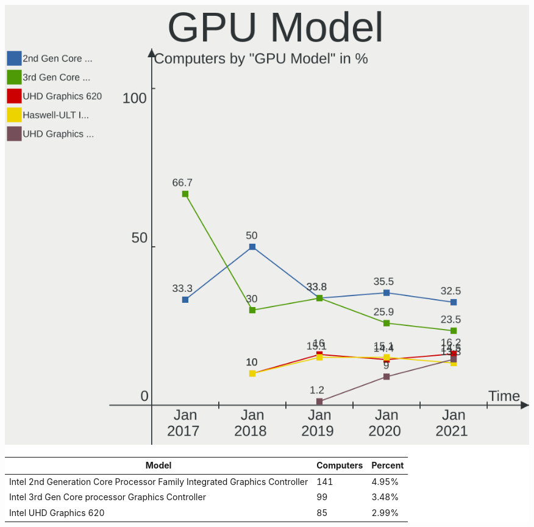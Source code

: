 ![GPU Model](./All/images/line_chart/gpu_model.svg)

| Model                                                                                    | Computers | Percent |
|------------------------------------------------------------------------------------------|-----------|---------|
| Intel 2nd Generation Core Processor Family Integrated Graphics Controller                | 141       | 4.95%   |
| Intel 3rd Gen Core processor Graphics Controller                                         | 99        | 3.48%   |
| Intel UHD Graphics 620                                                                   | 85        | 2.99%   |
